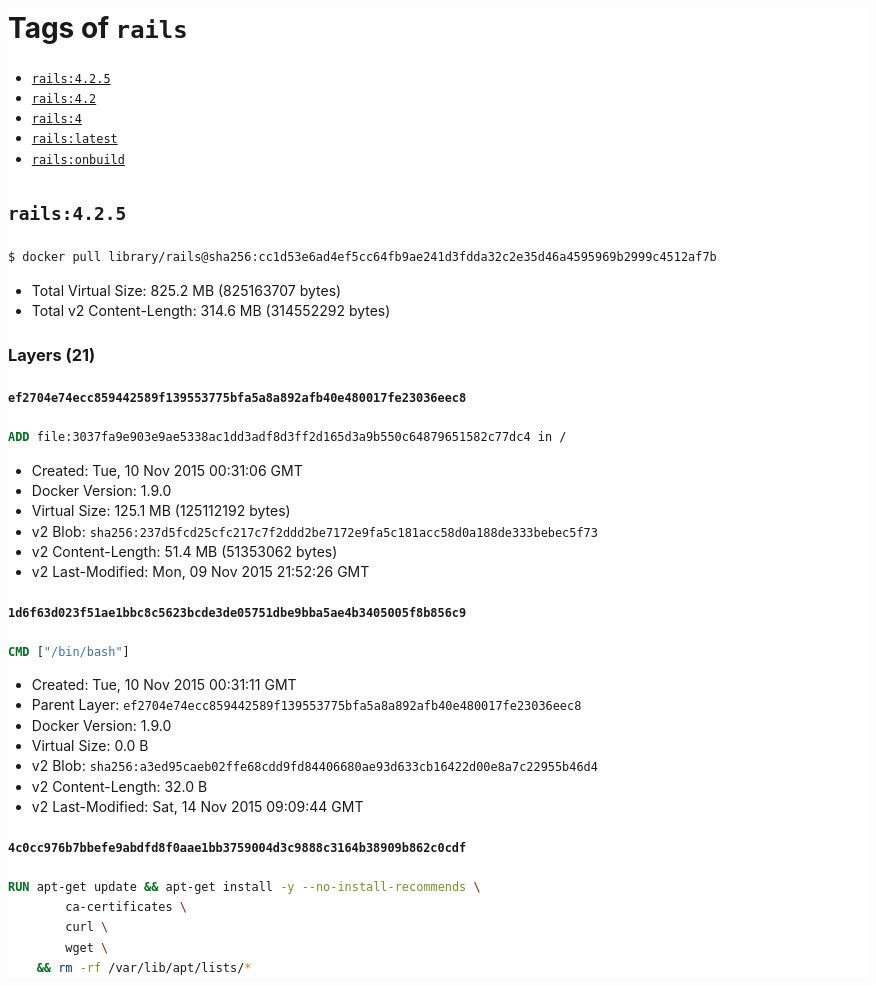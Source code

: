 

# Tags of `rails`

-	[`rails:4.2.5`](#rails425)
-	[`rails:4.2`](#rails42)
-	[`rails:4`](#rails4)
-	[`rails:latest`](#railslatest)
-	[`rails:onbuild`](#railsonbuild)

## `rails:4.2.5`

```console
$ docker pull library/rails@sha256:cc1d53e6ad4ef5cc64fb9ae241d3fdda32c2e35d46a4595969b2999c4512af7b
```

-	Total Virtual Size: 825.2 MB (825163707 bytes)
-	Total v2 Content-Length: 314.6 MB (314552292 bytes)

### Layers (21)

#### `ef2704e74ecc859442589f139553775bfa5a8a892afb40e480017fe23036eec8`

```dockerfile
ADD file:3037fa9e903e9ae5338ac1dd3adf8d3ff2d165d3a9b550c64879651582c77dc4 in /
```

-	Created: Tue, 10 Nov 2015 00:31:06 GMT
-	Docker Version: 1.9.0
-	Virtual Size: 125.1 MB (125112192 bytes)
-	v2 Blob: `sha256:237d5fcd25cfc217c7f2ddd2be7172e9fa5c181acc58d0a188de333bebec5f73`
-	v2 Content-Length: 51.4 MB (51353062 bytes)
-	v2 Last-Modified: Mon, 09 Nov 2015 21:52:26 GMT

#### `1d6f63d023f51ae1bbc8c5623bcde3de05751dbe9bba5ae4b3405005f8b856c9`

```dockerfile
CMD ["/bin/bash"]
```

-	Created: Tue, 10 Nov 2015 00:31:11 GMT
-	Parent Layer: `ef2704e74ecc859442589f139553775bfa5a8a892afb40e480017fe23036eec8`
-	Docker Version: 1.9.0
-	Virtual Size: 0.0 B
-	v2 Blob: `sha256:a3ed95caeb02ffe68cdd9fd84406680ae93d633cb16422d00e8a7c22955b46d4`
-	v2 Content-Length: 32.0 B
-	v2 Last-Modified: Sat, 14 Nov 2015 09:09:44 GMT

#### `4c0cc976b7bbefe9abdfd8f0aae1bb3759004d3c9888c3164b38909b862c0cdf`

```dockerfile
RUN apt-get update && apt-get install -y --no-install-recommends \
		ca-certificates \
		curl \
		wget \
	&& rm -rf /var/lib/apt/lists/*
```
